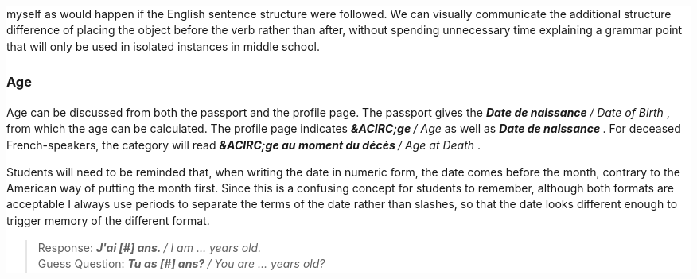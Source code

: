 myself
</i>
as would happen if the English sentence structure were followed. We can visually communicate the additional structure difference of placing the object before the verb rather than after, without spending unnecessary time explaining a grammar point that will only be used in isolated instances in middle school.
</p>
<h3>
Age
</h3>
<p>
Age can be discussed from both the passport and the profile page. The passport gives the
<i>
<b>
Date de naissance
</b>
/ Date of Birth
</i>
, from which the age can be calculated. The profile page indicates
<i>
<b>
&amp;ACIRC;ge
</b>
/ Age
</i>
as well as
<i>
<b>
Date de naissance
</b>
</i>
. For deceased French-speakers, the category will read
<i>
<b>
&amp;ACIRC;ge au moment du décès
</b>
/ Age at Death
</i>
.
</p>
<p>
Students will need to be reminded that, when writing the date in numeric form, the date comes before the month, contrary to the American way of putting the month first. Since this is a confusing concept for students to remember, although both formats are acceptable I always use periods to separate the terms of the date rather than slashes, so that the date looks different enough to trigger memory of the different format.
</p>
<blockquote>
<dl>
<dt>
Response:
<i>
<b>
J'ai [#] ans.
</b>
/ I am … years old.
</i>
<dt>
Guess Question:
<i>
<b>
Tu as [#] ans?
</b>
/ You are … years old?